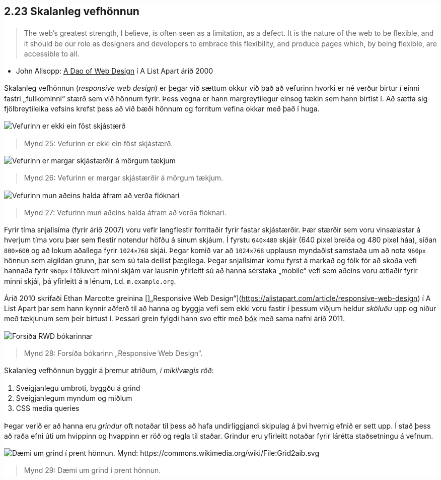 
## 2.23 Skalanleg vefhönnun

> The web’s greatest strength, I believe, is often seen as a limitation, as a defect. It is the nature of the web to be flexible, and it should be our role as designers and developers to embrace this flexibility, and produce pages which, by being flexible, are accessible to all.
-  John Allsopp: [A Dao of Web Design](https://alistapart.com/article/dao) í A List Apart árið 2000

Skalanleg vefhönnun (_responsive web design_) er þegar við sættum okkur við það að vefurinn hvorki er né verður birtur í einni fastri „fullkominni“ stærð sem við hönnum fyrir. Þess vegna er hann margreytilegur einsog tækin sem hann birtist í. Að sætta sig fjölbreytileika vefsins krefst þess að við bæði hönnum og forritum vefina okkar með það í huga.

![Vefurinn er ekki ein föst skjástærð](../img/this-is-not-web.png "Vefurinn er ekki ein föst skjástærð. Mynd: http://bradfrost.com/blog/post/this-is-the-web/")
> Mynd 25: Vefurinn er ekki ein föst skjástærð.

![Vefurinn er margar skjástærðir á mörgum tækjum](../img/this-is-the-web.png "Vefurinn er margar skjástærðir á mörgum tækjum. Mynd: http://bradfrost.com/blog/post/this-is-the-web/")
> Mynd 26: Vefurinn er margar skjástærðir á mörgum tækjum.

![Vefurinn mun aðeins halda áfram að verða flóknari](../img/this-will-bethe-web.png "Vefurinn mun aðeins halda áfram að verða flóknari. Mynd: http://bradfrost.com/blog/post/this-is-the-web/")
> Mynd 27: Vefurinn mun aðeins halda áfram að verða flóknari.

Fyrir tíma snjallsíma (fyrir árið 2007) voru vefir langflestir forritaðir fyrir fastar skjástærðir. Þær stærðir sem voru vinsælastar á hverjum tíma voru þær sem flestir notendur höfðu á sínum skjáum. Í fyrstu `640×480` skjáir (640 pixel breiða og 480 pixel háa), síðan `800×600` og að lokum aðallega fyrir `1024×768` skjái. Þegar komið var að `1024×768` upplausn myndaðist samstaða um að nota `960px` hönnun sem algildan grunn, þar sem sú tala deilist þægilega. Þegar snjallsímar komu fyrst á markað og fólk fór að skoða vefi hannaða fyrir `960px` í töluvert minni skjám var lausnin yfirleitt sú að hanna sérstaka „mobile“ vefi sem aðeins voru ætlaðir fyrir minni skjái, þá yfirleitt á `m` lénum, t.d. `m.example.org`.

Árið 2010 skrifaði Ethan Marcotte greinina []„Responsive Web Design“](https://alistapart.com/article/responsive-web-design) í A List Apart þar sem hann kynnir  aðferð til að hanna og byggja vefi sem ekki voru fastir í þessum viðjum heldur _sköluðu_ upp og niður með tækjunum sem þeir birtust í. Þessari grein fylgdi hann svo eftir með [bók](http://abookapart.com/products/responsive-web-design) með sama nafni árið 2011.

![Forsíða RWD bókarinnar](../img/marcotte-responsive-web-design.jpg "Forsíða bókarinn „Responsive Web Design“. Mynd: A List Apart.")
> Mynd 28: Forsíða bókarinn „Responsive Web Design“.

Skalanleg vefhönnun byggir á þremur atriðum, _í mikilvægis röð_:

1. Sveigjanlegu umbroti, byggðu á grind
2. Sveigjanlegum myndum og miðlum
3. CSS media queries

Þegar verið er að hanna eru _grindur_ oft notaðar til þess að hafa undirliggjandi skipulag á því hvernig efnið er sett upp. Í stað þess að raða efni úti um hvippinn og hvappinn er röð og regla til staðar. Grindur eru yfirleitt notaðar fyrir lárétta staðsetningu á vefnum.

![](../img/grid.png "Dæmi um grind í prent hönnun. Mynd: https://commons.wikimedia.org/wiki/File:Grid2aib.svg")
> Mynd 29: Dæmi um grind í prent hönnun.
